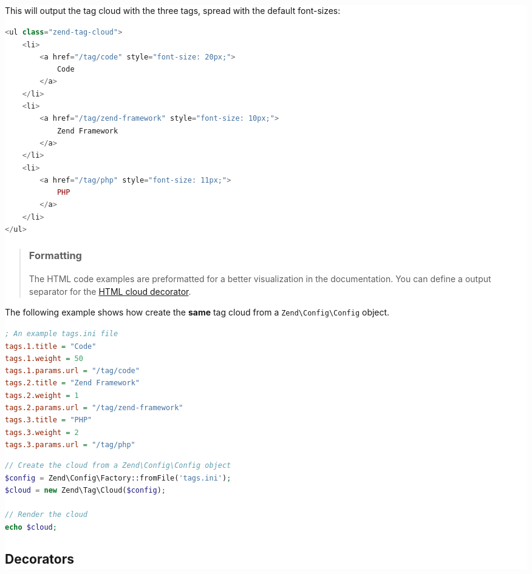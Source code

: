 This will output the tag cloud with the three tags, spread with the default
font-sizes:

```php
<ul class="zend-tag-cloud">
    <li>
        <a href="/tag/code" style="font-size: 20px;">
            Code
        </a>
    </li>
    <li>
        <a href="/tag/zend-framework" style="font-size: 10px;">
            Zend Framework
        </a>
    </li>
    <li>
        <a href="/tag/php" style="font-size: 11px;">
            PHP
        </a>
    </li>
</ul>
```

> ### Formatting
>
> The HTML code examples are preformatted for a better visualization in the
> documentation.  You can define a output separator for the [HTML cloud
> decorator](#html-cloud-decorator).

The following example shows how create the **same** tag cloud from a `Zend\Config\Config` object.

```ini
; An example tags.ini file
tags.1.title = "Code"
tags.1.weight = 50
tags.1.params.url = "/tag/code"
tags.2.title = "Zend Framework"
tags.2.weight = 1
tags.2.params.url = "/tag/zend-framework"
tags.3.title = "PHP"
tags.3.weight = 2
tags.3.params.url = "/tag/php"
```

```php
// Create the cloud from a Zend\Config\Config object
$config = Zend\Config\Factory::fromFile('tags.ini');
$cloud = new Zend\Tag\Cloud($config);

// Render the cloud
echo $cloud;
```

## Decorators

